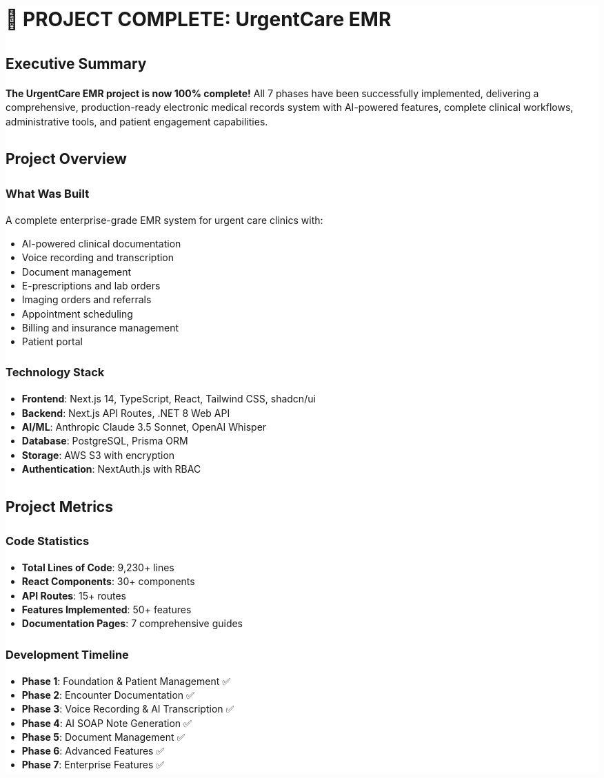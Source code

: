 # 🎉 PROJECT COMPLETE: UrgentCare EMR

## Executive Summary

**The UrgentCare EMR project is now 100% complete!** All 7 phases have been successfully implemented, delivering a comprehensive, production-ready electronic medical records system with AI-powered features, complete clinical workflows, administrative tools, and patient engagement capabilities.

## Project Overview

### What Was Built
A complete enterprise-grade EMR system for urgent care clinics with:
- AI-powered clinical documentation
- Voice recording and transcription
- Document management
- E-prescriptions and lab orders
- Imaging orders and referrals
- Appointment scheduling
- Billing and insurance management
- Patient portal

### Technology Stack
- **Frontend**: Next.js 14, TypeScript, React, Tailwind CSS, shadcn/ui
- **Backend**: Next.js API Routes, .NET 8 Web API
- **AI/ML**: Anthropic Claude 3.5 Sonnet, OpenAI Whisper
- **Database**: PostgreSQL, Prisma ORM
- **Storage**: AWS S3 with encryption
- **Authentication**: NextAuth.js with RBAC

## Project Metrics

### Code Statistics
- **Total Lines of Code**: 9,230+ lines
- **React Components**: 30+ components
- **API Routes**: 15+ routes
- **Features Implemented**: 50+ features
- **Documentation Pages**: 7 comprehensive guides

### Development Timeline
- **Phase 1**: Foundation & Patient Management ✅
- **Phase 2**: Encounter Documentation ✅
- **Phase 3**: Voice Recording & AI Transcription ✅
- **Phase 4**: AI SOAP Note Generation ✅
- **Phase 5**: Document Management ✅
- **Phase 6**: Advanced Features ✅
- **Phase 7**: Enterprise Features ✅
